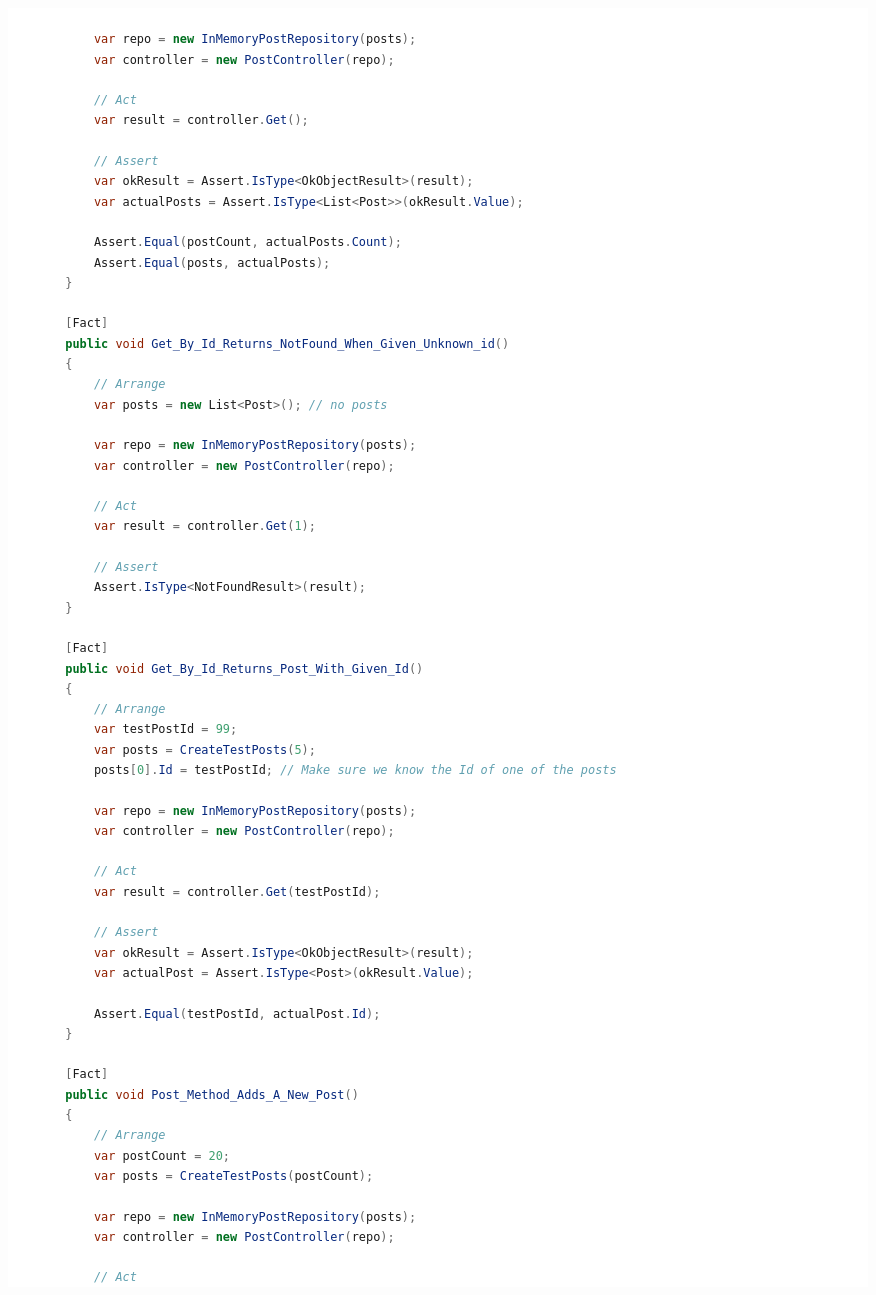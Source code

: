 ```cs

            var repo = new InMemoryPostRepository(posts);
            var controller = new PostController(repo);

            // Act 
            var result = controller.Get();

            // Assert
            var okResult = Assert.IsType<OkObjectResult>(result);
            var actualPosts = Assert.IsType<List<Post>>(okResult.Value);

            Assert.Equal(postCount, actualPosts.Count);
            Assert.Equal(posts, actualPosts);
        }

        [Fact]
        public void Get_By_Id_Returns_NotFound_When_Given_Unknown_id()
        {
            // Arrange 
            var posts = new List<Post>(); // no posts

            var repo = new InMemoryPostRepository(posts);
            var controller = new PostController(repo);

            // Act
            var result = controller.Get(1);

            // Assert
            Assert.IsType<NotFoundResult>(result);
        }

        [Fact]
        public void Get_By_Id_Returns_Post_With_Given_Id()
        {
            // Arrange
            var testPostId = 99;
            var posts = CreateTestPosts(5);
            posts[0].Id = testPostId; // Make sure we know the Id of one of the posts

            var repo = new InMemoryPostRepository(posts);
            var controller = new PostController(repo);

            // Act
            var result = controller.Get(testPostId);

            // Assert
            var okResult = Assert.IsType<OkObjectResult>(result);
            var actualPost = Assert.IsType<Post>(okResult.Value);

            Assert.Equal(testPostId, actualPost.Id);
        }

        [Fact]
        public void Post_Method_Adds_A_New_Post()
        {
            // Arrange 
            var postCount = 20;
            var posts = CreateTestPosts(postCount);

            var repo = new InMemoryPostRepository(posts);
            var controller = new PostController(repo);

            // Act
```